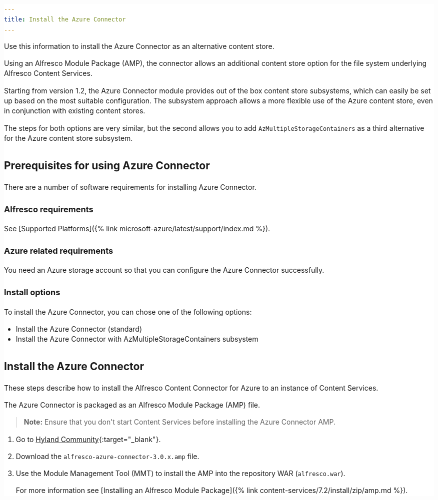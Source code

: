 ```yaml
---
title: Install the Azure Connector
---
```


Use this information to install the Azure Connector as an alternative content store.

Using an Alfresco Module Package (AMP), the connector allows an additional content store option for the file system underlying Alfresco Content Services.

Starting from version 1.2, the Azure Connector module provides out of the box content store subsystems, which can easily be set up based on the most suitable configuration. The subsystem approach allows a more flexible use of the Azure content store, even in conjunction with existing content stores.

The steps for both options are very similar, but the second allows you to add `AzMultipleStorageContainers` as a third alternative for the Azure content store subsystem.

## Prerequisites for using Azure Connector

There are a number of software requirements for installing Azure Connector.

### Alfresco requirements

See [Supported Platforms]({% link microsoft-azure/latest/support/index.md %}).

### Azure related requirements

You need an Azure storage account so that you can configure the Azure Connector successfully.

### Install options

To install the Azure Connector, you can chose one of the following options:

* Install the Azure Connector (standard)
* Install the Azure Connector with AzMultipleStorageContainers subsystem

## Install the Azure Connector

These steps describe how to install the Alfresco Content Connector for Azure to an instance of Content Services.

The Azure Connector is packaged as an Alfresco Module Package (AMP) file.

> **Note:** Ensure that you don't start Content Services before installing the Azure Connector AMP.

1. Go to [Hyland Community](https://community.hyland.com/){:target="_blank"}.

2. Download the `alfresco-azure-connector-3.0.x.amp` file.

3. Use the Module Management Tool (MMT) to install the AMP into the repository WAR (`alfresco.war`).

    For more information see [Installing an Alfresco Module Package]({% link content-services/7.2/install/zip/amp.md %}).
